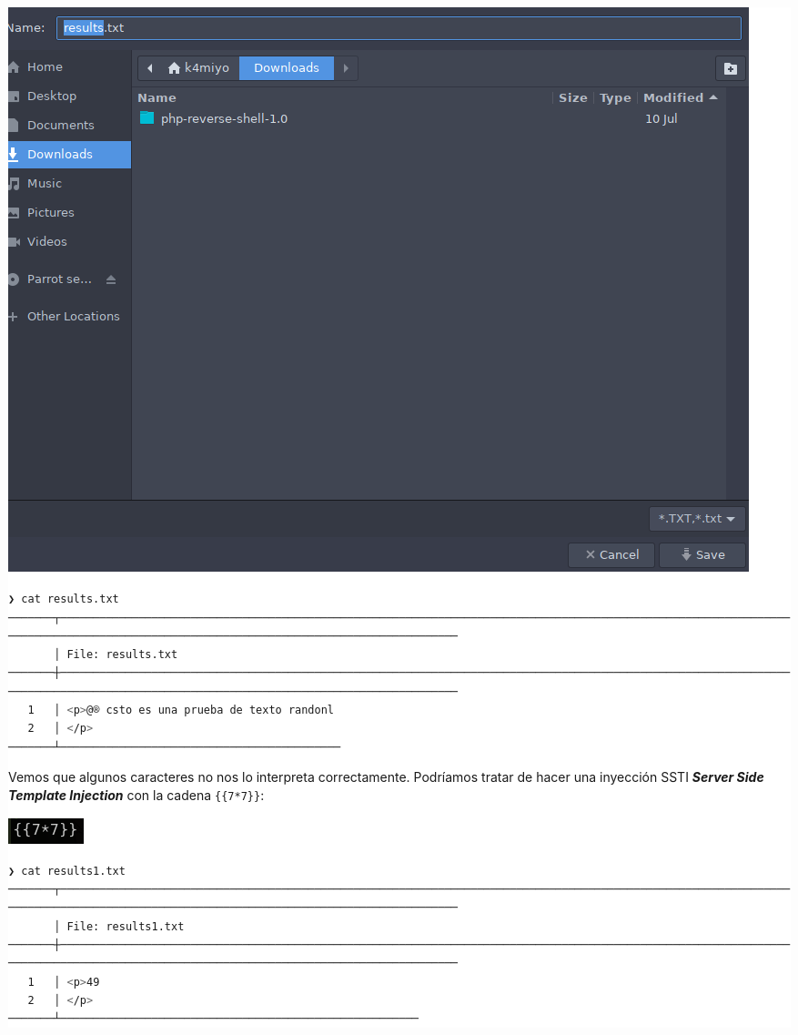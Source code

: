 ![""](/assets/images/htb-late/late4.png)

```bash
❯ cat results.txt
───────┬─────────────────────────────────────────────────────────────────────────────────────────────────────────────────────────────────────────────────────────────────────────────────────
       │ File: results.txt
───────┼─────────────────────────────────────────────────────────────────────────────────────────────────────────────────────────────────────────────────────────────────────────────────────
   1   │ <p>@® csto es una prueba de texto randonl
   2   │ </p>
───────┴───────────────────────────────────────────
```

Vemos que algunos caracteres no nos lo interpreta correctamente. Podríamos tratar de hacer una inyección SSTI ***Server Side Template Injection*** con la cadena `{{7*7}}`:

![""](/assets/images/htb-late/late6.png)

```bash
❯ cat results1.txt
───────┬─────────────────────────────────────────────────────────────────────────────────────────────────────────────────────────────────────────────────────────────────────────────────────
       │ File: results1.txt
───────┼─────────────────────────────────────────────────────────────────────────────────────────────────────────────────────────────────────────────────────────────────────────────────────
   1   │ <p>49
   2   │ </p>
───────┴───────────────────────────────────────────────────────
```
